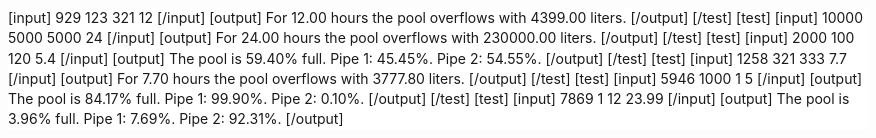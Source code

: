 [input]
929
123
321
12
[/input]
[output]
For 12.00 hours the pool overflows with 4399.00 liters.
[/output]
[/test]
[test]
[input]
10000
5000
5000
24
[/input]
[output]
For 24.00 hours the pool overflows with 230000.00 liters.
[/output]
[/test]
[test]
[input]
2000
100
120
5.4
[/input]
[output]
The pool is 59.40% full. Pipe 1: 45.45%. Pipe 2: 54.55%.
[/output]
[/test]
[test]
[input]
1258
321
333
7.7
[/input]
[output]
For 7.70 hours the pool overflows with 3777.80 liters.
[/output]
[/test]
[test]
[input]
5946
1000
1
5
[/input]
[output]
The pool is 84.17% full. Pipe 1: 99.90%. Pipe 2: 0.10%.
[/output]
[/test]
[test]
[input]
7869
1
12
23.99
[/input]
[output]
The pool is 3.96% full. Pipe 1: 7.69%. Pipe 2: 92.31%.
[/output]